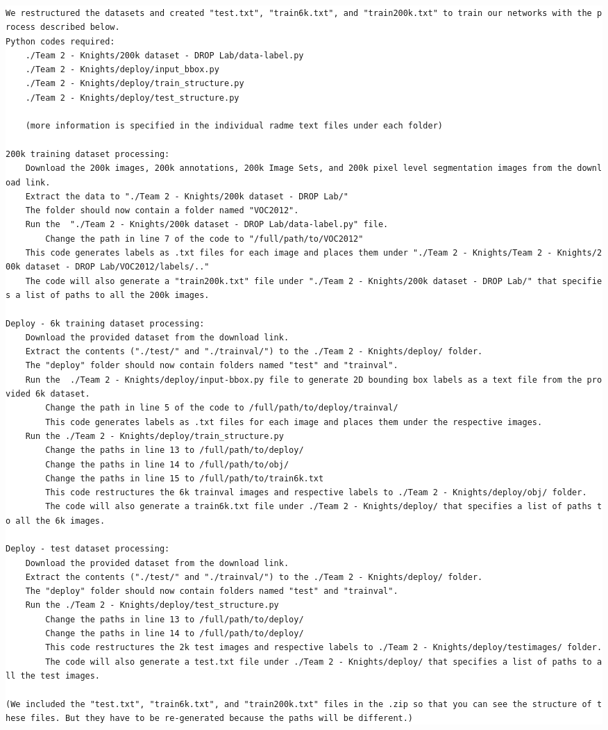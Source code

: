 	We restructured the datasets and created "test.txt", "train6k.txt", and "train200k.txt" to train our networks with the process described below.
	Python codes required:
		./Team 2 - Knights/200k dataset - DROP Lab/data-label.py
		./Team 2 - Knights/deploy/input_bbox.py
		./Team 2 - Knights/deploy/train_structure.py
		./Team 2 - Knights/deploy/test_structure.py

		(more information is specified in the individual radme text files under each folder)

	200k training dataset processing:
		Download the 200k images, 200k annotations, 200k Image Sets, and 200k pixel level segmentation images from the download link.
		Extract the data to "./Team 2 - Knights/200k dataset - DROP Lab/"
		The folder should now contain a folder named "VOC2012".
		Run the  "./Team 2 - Knights/200k dataset - DROP Lab/data-label.py" file.
			Change the path in line 7 of the code to "/full/path/to/VOC2012"
		This code generates labels as .txt files for each image and places them under "./Team 2 - Knights/Team 2 - Knights/200k dataset - DROP Lab/VOC2012/labels/.."
		The code will also generate a "train200k.txt" file under "./Team 2 - Knights/200k dataset - DROP Lab/" that specifies a list of paths to all the 200k images.

	Deploy - 6k training dataset processing:
		Download the provided dataset from the download link.
		Extract the contents ("./test/" and "./trainval/") to the ./Team 2 - Knights/deploy/ folder.
		The "deploy" folder should now contain folders named "test" and "trainval".
		Run the  ./Team 2 - Knights/deploy/input-bbox.py file to generate 2D bounding box labels as a text file from the provided 6k dataset.
			Change the path in line 5 of the code to /full/path/to/deploy/trainval/
			This code generates labels as .txt files for each image and places them under the respective images.
		Run the ./Team 2 - Knights/deploy/train_structure.py
			Change the paths in line 13 to /full/path/to/deploy/
			Change the paths in line 14 to /full/path/to/obj/
			Change the paths in line 15 to /full/path/to/train6k.txt
			This code restructures the 6k trainval images and respective labels to ./Team 2 - Knights/deploy/obj/ folder.
			The code will also generate a train6k.txt file under ./Team 2 - Knights/deploy/ that specifies a list of paths to all the 6k images.

	Deploy - test dataset processing:
		Download the provided dataset from the download link.
		Extract the contents ("./test/" and "./trainval/") to the ./Team 2 - Knights/deploy/ folder.
		The "deploy" folder should now contain folders named "test" and "trainval".
		Run the ./Team 2 - Knights/deploy/test_structure.py
			Change the paths in line 13 to /full/path/to/deploy/
			Change the paths in line 14 to /full/path/to/deploy/
			This code restructures the 2k test images and respective labels to ./Team 2 - Knights/deploy/testimages/ folder.
			The code will also generate a test.txt file under ./Team 2 - Knights/deploy/ that specifies a list of paths to all the test images.

	(We included the "test.txt", "train6k.txt", and "train200k.txt" files in the .zip so that you can see the structure of these files. But they have to be re-generated because the paths will be different.)	
